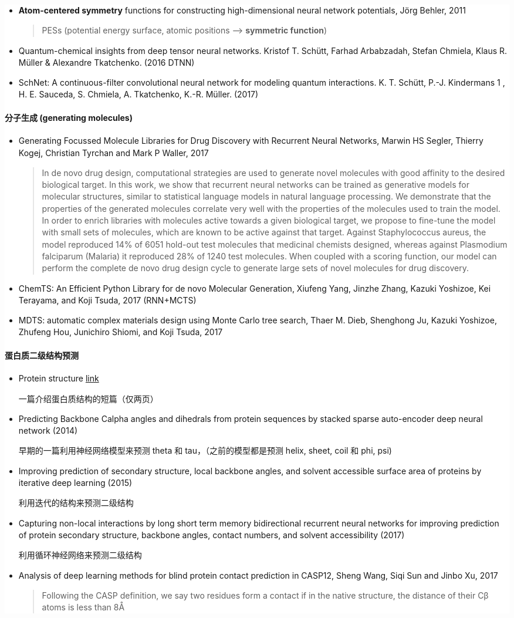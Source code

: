 * **Atom-centered symmetry** functions for constructing high-dimensional neural network potentials, Jörg Behler, 2011
  >PESs (potential energy surface, atomic positions --> **symmetric function**)
  
* Quantum-chemical insights from deep tensor neural networks. Kristof T. Schütt, Farhad Arbabzadah, Stefan Chmiela, Klaus R. Müller & Alexandre Tkatchenko. (2016 DTNN)

* SchNet: A continuous-filter convolutional neural network for modeling quantum interactions. K. T. Schütt, P.-J. Kindermans 1 , H. E. Sauceda, S. Chmiela, A. Tkatchenko, K.-R. Müller. (2017)

#### 分子生成 (generating molecules)

* Generating Focussed Molecule Libraries for Drug Discovery with Recurrent Neural Networks, Marwin HS Segler, Thierry Kogej, Christian Tyrchan and Mark P Waller, 2017
  >In de novo drug design, computational strategies are used to generate novel molecules with good affinity to the desired biological target. In this work, we show that recurrent neural networks can be trained as generative models for molecular structures, similar to statistical language models in natural language processing. We demonstrate that the properties of the generated molecules correlate very well with the properties of the molecules used to train the model. In order to enrich libraries with molecules active towards a given biological target, we propose to fine-tune the model with small sets of molecules, which are known to be active against that target. Against Staphylococcus aureus, the model reproduced 14% of 6051 hold-out test molecules that medicinal chemists designed, whereas against Plasmodium falciparum (Malaria) it reproduced 28% of 1240 test molecules. When coupled with a scoring function, our model can perform the complete de novo drug design cycle to generate large sets of novel molecules for drug discovery.

* ChemTS: An Efficient Python Library for de novo Molecular Generation, Xiufeng Yang, Jinzhe Zhang, Kazuki Yoshizoe, Kei Terayama, and Koji Tsuda, 2017 (RNN+MCTS)

* MDTS: automatic complex materials design using Monte Carlo tree search, Thaer M. Dieb, Shenghong Ju, Kazuki Yoshizoe, Zhufeng Hou, Junichiro Shiomi, and Koji Tsuda, 2017

#### 蛋白质二级结构预测

* Protein structure [link](http://www.particlesciences.com/docs/technical_briefs/TB_8.pdf)
  
    一篇介绍蛋白质结构的短篇（仅两页）

* Predicting Backbone Calpha angles and dihedrals from protein sequences by stacked sparse auto-encoder deep neural network (2014)

    早期的一篇利用神经网络模型来预测 theta 和 tau，（之前的模型都是预测 helix, sheet, coil 和 phi, psi)

* Improving prediction of secondary structure, local backbone angles, and solvent accessible surface area of proteins by iterative deep learning (2015)
  
    利用迭代的结构来预测二级结构

* Capturing non-local interactions by long short term memory bidirectional recurrent neural networks for improving prediction of protein secondary structure, backbone angles, contact numbers, and solvent accessibility (2017)
    
    利用循环神经网络来预测二级结构

* Analysis of deep learning methods for blind protein contact prediction in CASP12, Sheng Wang, Siqi Sun and Jinbo Xu, 2017
  >Following the CASP definition, we say two residues form a contact if in the native structure, the distance of their Cβ atoms is less than 8Å
  